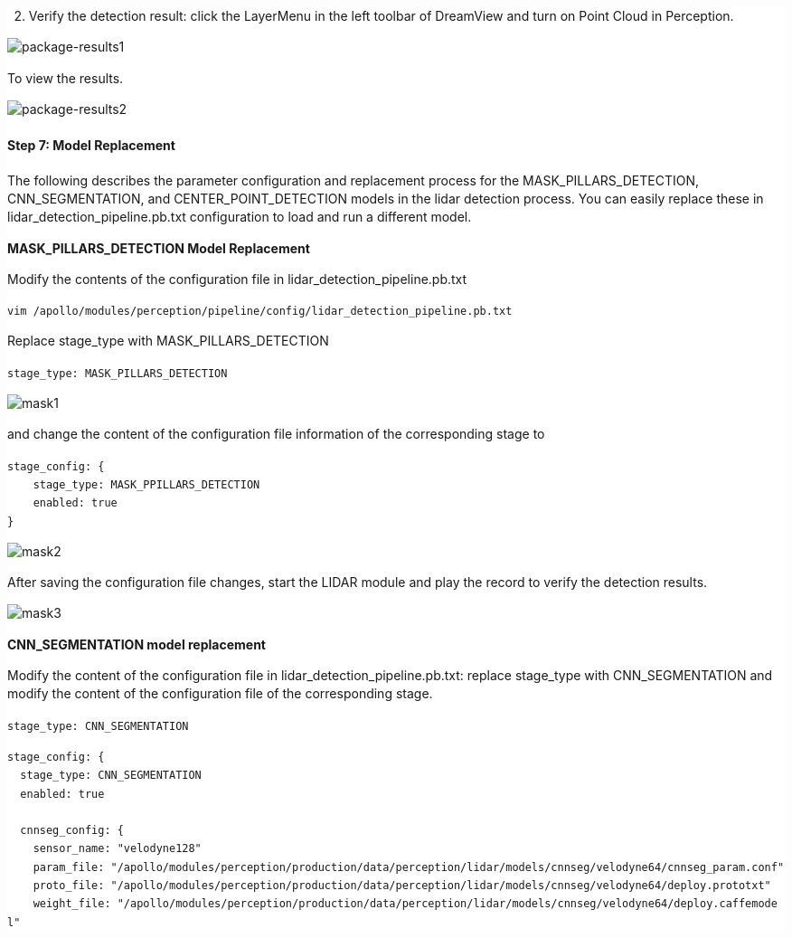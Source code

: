 2. Verify the detection result: click the LayerMenu in the left toolbar of DreamView and turn on Point Cloud in Perception.

![package-results1][package-results1.png]

To view the results.

![package-results2][package-results2.png]

#### Step 7: Model Replacement

The following describes the parameter configuration and replacement process for the MASK_PILLARS_DETECTION, CNN_SEGMENTATION, and CENTER_POINT_DETECTION models in the lidar detection process. You can easily replace these in lidar_detection_pipeline.pb.txt configuration to load and run a different model.

**MASK_PILLARS_DETECTION Model Replacement**

Modify the contents of the configuration file in lidar_detection_pipeline.pb.txt

```shell
vim /apollo/modules/perception/pipeline/config/lidar_detection_pipeline.pb.txt
```
Replace stage_type with MASK_PILLARS_DETECTION

```shell
stage_type: MASK_PILLARS_DETECTION
```

![mask1][mask1.png]

and change the content of the configuration file information of the corresponding stage to

```shell
stage_config: {
    stage_type: MASK_PPILLARS_DETECTION
    enabled: true
}
```

![mask2][maske2.png]

After saving the configuration file changes, start the LIDAR module and play the record to verify the detection results.

![mask3][mask3.png]

**CNN_SEGMENTATION model replacement**

Modify the content of the configuration file in lidar_detection_pipeline.pb.txt: replace stage_type with CNN_SEGMENTATION and modify the content of the configuration file of the corresponding stage.

```shell
stage_type: CNN_SEGMENTATION
```

```shell
stage_config: {
  stage_type: CNN_SEGMENTATION
  enabled: true

  cnnseg_config: {
    sensor_name: "velodyne128"
    param_file: "/apollo/modules/perception/production/data/perception/lidar/models/cnnseg/velodyne64/cnnseg_param.conf"
    proto_file: "/apollo/modules/perception/production/data/perception/lidar/models/cnnseg/velodyne64/deploy.prototxt"
    weight_file: "/apollo/modules/perception/production/data/perception/lidar/models/cnnseg/velodyne64/deploy.caffemodel"
```

[dv_page.png]: <https://bce.bdstatic.com/doc/Apollo-Homepage-Document/Apollo_Doc_CN_8_0/dv_page_6334353.jpeg>
[example_building.png]: <https://bce.bdstatic.com/doc/Apollo-Homepage-Document/Apollo_Doc_CN_8_0/example_buiding_8617536.png>
[example_launched.png]: <https://bce.bdstatic.com/doc/Apollo-Homepage-Document/Apollo_Doc_CN_8_0/example_launched_07bcf7b.png>
[planning_build_finish.png]: <https://bce.bdstatic.com/doc/Apollo-Homepage-Document/Apollo_Doc_CN_8_0/planning_build_finish_1ac5b1e.png>
[dv_page_2.png]: <https://bce.bdstatic.com/doc/Apollo-Homepage-Document/Apollo_Doc_CN_8_0/dv_page_2_bdc05e7.png>
[start_simcontrol.png]: <https://bce.bdstatic.com/doc/Apollo-Homepage-Document/Apollo_Doc_CN_8_0/start_simcontrol_ee8eaf7.png>
[dv_modules_page.png]: <https://bce.bdstatic.com/doc/Apollo-Homepage-Document/Apollo_Doc_CN_8_0/dv_modules_page_cf16a28.png>
[route_request.png]: <https://bce.bdstatic.com/doc/Apollo-Homepage-Document/Apollo_Doc_CN_8_0/route_request_ba8694d.png>
[dv_running_page.png]: <https://bce.bdstatic.com/doc/Apollo-Homepage-Document/Apollo_Doc_CN_8_0/dv_running_page_e346da7.png>
[package-configuration2.png]: <https://bce.bdstatic.com/doc/Apollo-Homepage-Document/Apollo_Doc_CN_8_0/%E5%8C%85-%E9%85%8D%E7%BD%AE2_f5ce968.png>
[package-dreamview2.png]: <https://bce.bdstatic.com/doc/Apollo-Homepage-Document/Apollo_Doc_CN_8_0/%E5%8C%85-dreamview2_3d6fa5c.png>
[package-transform.png]: <https://bce.bdstatic.com/doc/Apollo-Homepage-Document/Apollo_Doc_CN_8_0/%E5%8C%85-%20transform_e13afb6.png>
[package-results1.png]: <https://bce.bdstatic.com/doc/Apollo-Homepage-Document/Apollo_Doc_CN_8_0/%E5%8C%85-%E7%BB%93%E6%9E%9C1_32f3f86.png>
[package-results2.png]: <https://bce.bdstatic.com/doc/Apollo-Homepage-Document/Apollo_Doc_CN_8_0/%E5%8C%85-%E7%BB%93%E6%9E%9C2_1be66a4.png>
[mask1.png]: <https://bce.bdstatic.com/doc/Apollo-Homepage-Document/Apollo_Doc_CN_8_0/mask1_f067520.png>
[maske2.png]: <https://bce.bdstatic.com/doc/Apollo-Homepage-Document/Apollo_Doc_CN_8_0/mask2_f5373a5.png>
[mask3.png]: <https://bce.bdstatic.com/doc/Apollo-Homepage-Document/Apollo_Doc_CN_8_0/mask3_7d0d0bd.png>
[cnn1.png]: <https://bce.bdstatic.com/doc/Apollo-Homepage-Document/Apollo_Doc_CN_8_0/cnn1_8d22d9f.png>
[centor1.png]: <https://bce.bdstatic.com/doc/Apollo-Homepage-Document/Apollo_Doc_CN_8_0/centor1_edea96e.png>
[install-warning.png]: <https://bce.bdstatic.com/doc/Apollo-Homepage-Document/Apollo_Doc_CN_8_0/%E6%88%AA%E5%B1%8F2022-12-09%20%E4%B8%8A%E5%8D%8811.12.22_1da6ba9.png>